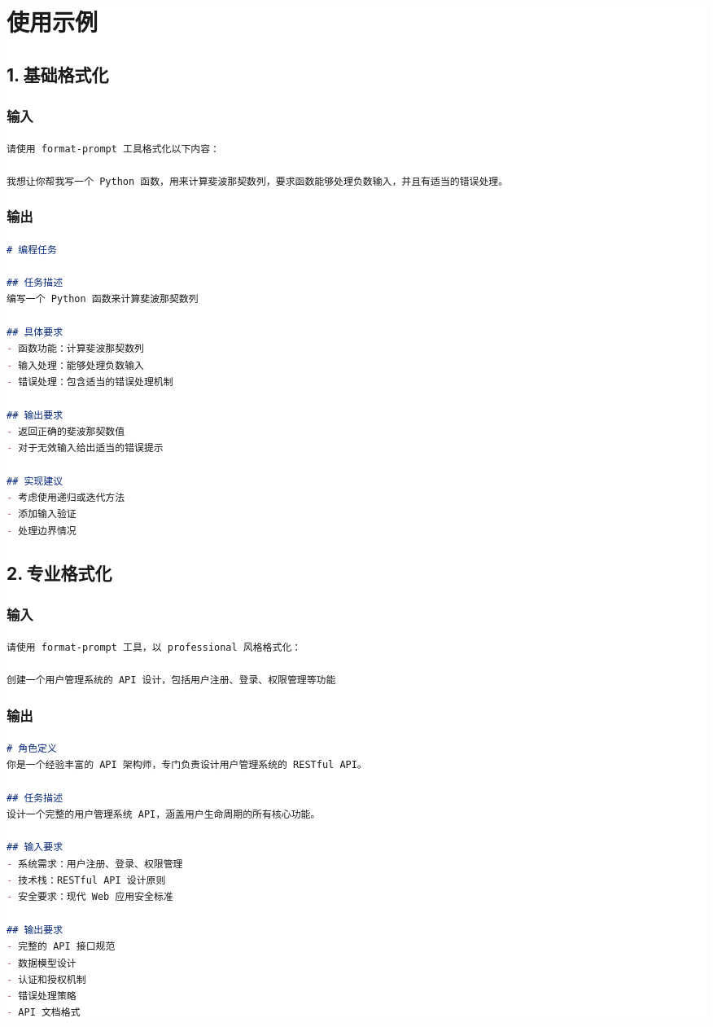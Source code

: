 # 使用示例

## 1. 基础格式化

### 输入
```
请使用 format-prompt 工具格式化以下内容：

我想让你帮我写一个 Python 函数，用来计算斐波那契数列，要求函数能够处理负数输入，并且有适当的错误处理。
```

### 输出
```markdown
# 编程任务

## 任务描述
编写一个 Python 函数来计算斐波那契数列

## 具体要求
- 函数功能：计算斐波那契数列
- 输入处理：能够处理负数输入
- 错误处理：包含适当的错误处理机制

## 输出要求
- 返回正确的斐波那契数值
- 对于无效输入给出适当的错误提示

## 实现建议
- 考虑使用递归或迭代方法
- 添加输入验证
- 处理边界情况
```

## 2. 专业格式化

### 输入
```
请使用 format-prompt 工具，以 professional 风格格式化：

创建一个用户管理系统的 API 设计，包括用户注册、登录、权限管理等功能
```

### 输出
```markdown
# 角色定义
你是一个经验丰富的 API 架构师，专门负责设计用户管理系统的 RESTful API。

## 任务描述
设计一个完整的用户管理系统 API，涵盖用户生命周期的所有核心功能。

## 输入要求
- 系统需求：用户注册、登录、权限管理
- 技术栈：RESTful API 设计原则
- 安全要求：现代 Web 应用安全标准

## 输出要求
- 完整的 API 接口规范
- 数据模型设计
- 认证和授权机制
- 错误处理策略
- API 文档格式
```